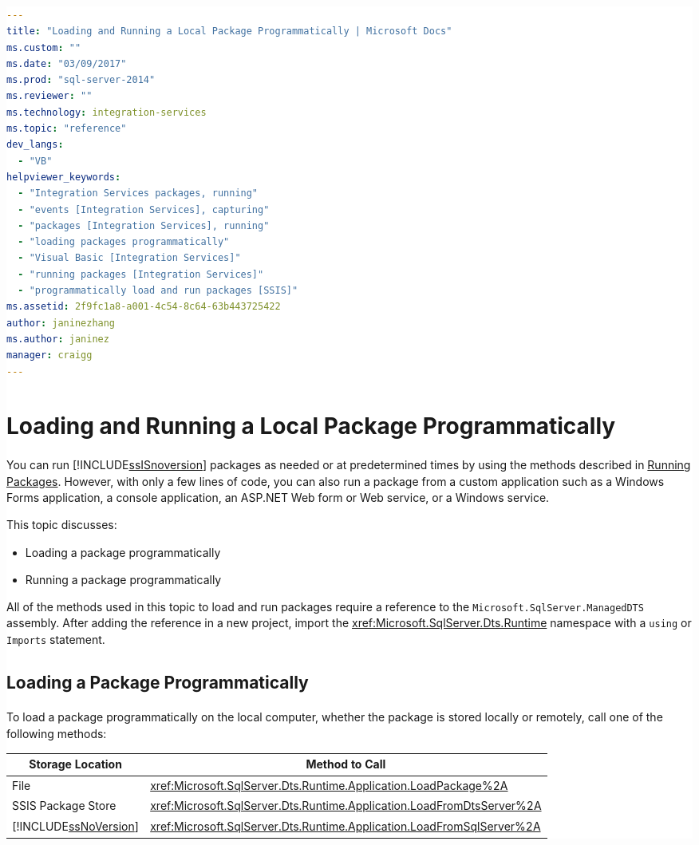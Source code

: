 ```yaml
---
title: "Loading and Running a Local Package Programmatically | Microsoft Docs"
ms.custom: ""
ms.date: "03/09/2017"
ms.prod: "sql-server-2014"
ms.reviewer: ""
ms.technology: integration-services
ms.topic: "reference"
dev_langs: 
  - "VB"
helpviewer_keywords: 
  - "Integration Services packages, running"
  - "events [Integration Services], capturing"
  - "packages [Integration Services], running"
  - "loading packages programmatically"
  - "Visual Basic [Integration Services]"
  - "running packages [Integration Services]"
  - "programmatically load and run packages [SSIS]"
ms.assetid: 2f9fc1a8-a001-4c54-8c64-63b443725422
author: janinezhang
ms.author: janinez
manager: craigg
---
```

# Loading and Running a Local Package Programmatically
  You can run [!INCLUDE[ssISnoversion](../../includes/ssisnoversion-md.md)] packages as needed or at predetermined times by using the methods described in [Running Packages](../packages/run-integration-services-ssis-packages.md). However, with only a few lines of code, you can also run a package from a custom application such as a Windows Forms application, a console application, an ASP.NET Web form or Web service, or a Windows service.  
  
 This topic discusses:  
  
-   Loading a package programmatically  
  
-   Running a package programmatically  
  
 All of the methods used in this topic to load and run packages require a reference to the `Microsoft.SqlServer.ManagedDTS` assembly. After adding the reference in a new project, import the <xref:Microsoft.SqlServer.Dts.Runtime> namespace with a `using` or `Imports` statement.  
  
## Loading a Package Programmatically  
 To load a package programmatically on the local computer, whether the package is stored locally or remotely, call one of the following methods:  
  
|Storage Location|Method to Call|  
|----------------------|--------------------|  
|File|<xref:Microsoft.SqlServer.Dts.Runtime.Application.LoadPackage%2A>|  
|SSIS Package Store|<xref:Microsoft.SqlServer.Dts.Runtime.Application.LoadFromDtsServer%2A>|  
|[!INCLUDE[ssNoVersion](../../includes/ssnoversion-md.md)]|<xref:Microsoft.SqlServer.Dts.Runtime.Application.LoadFromSqlServer%2A>|  
  